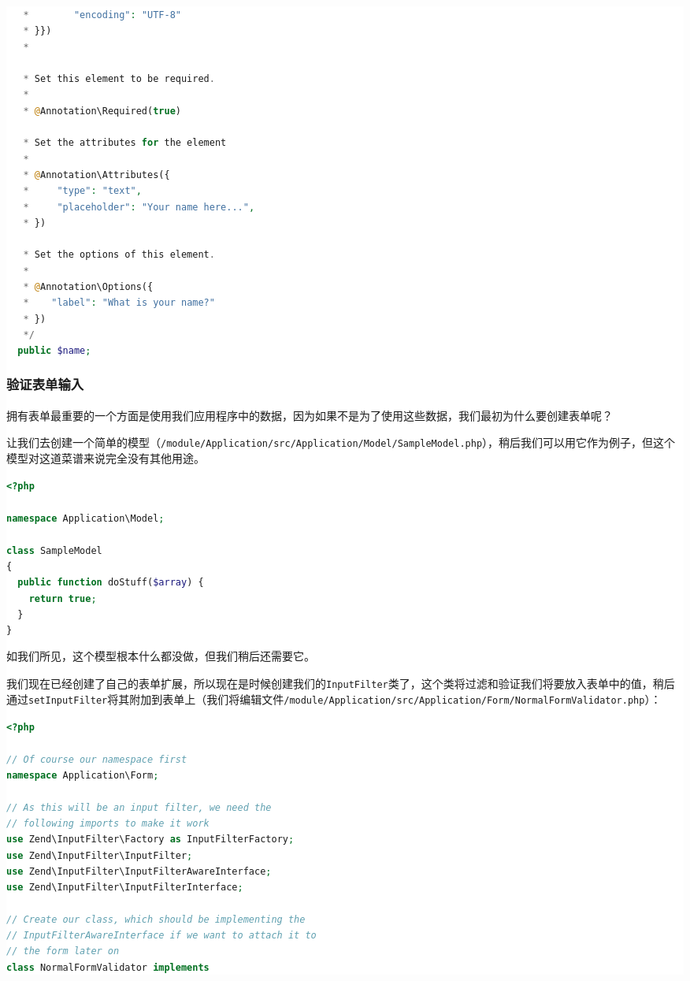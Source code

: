 ```php
   *        "encoding": "UTF-8"
   * }})
   *

   * Set this element to be required.
   * 
   * @Annotation\Required(true)

   * Set the attributes for the element
   *
   * @Annotation\Attributes({
   *     "type": "text", 
   *     "placeholder": "Your name here...", 
   * })

   * Set the options of this element.
   *
   * @Annotation\Options({
   *    "label": "What is your name?"
   * })
   */
  public $name;
```

### 验证表单输入

拥有表单最重要的一个方面是使用我们应用程序中的数据，因为如果不是为了使用这些数据，我们最初为什么要创建表单呢？

让我们去创建一个简单的模型（`/module/Application/src/Application/Model/SampleModel.php`），稍后我们可以用它作为例子，但这个模型对这道菜谱来说完全没有其他用途。

```php
<?php

namespace Application\Model;

class SampleModel
{
  public function doStuff($array) { 
    return true; 
  }
}
```

如我们所见，这个模型根本什么都没做，但我们稍后还需要它。

我们现在已经创建了自己的表单扩展，所以现在是时候创建我们的`InputFilter`类了，这个类将过滤和验证我们将要放入表单中的值，稍后通过`setInputFilter`将其附加到表单上（我们将编辑文件`/module/Application/src/Application/Form/NormalFormValidator.php`）：

```php
<?php

// Of course our namespace first
namespace Application\Form; 

// As this will be an input filter, we need the 
// following imports to make it work
use Zend\InputFilter\Factory as InputFilterFactory; 
use Zend\InputFilter\InputFilter; 
use Zend\InputFilter\InputFilterAwareInterface; 
use Zend\InputFilter\InputFilterInterface; 

// Create our class, which should be implementing the 
// InputFilterAwareInterface if we want to attach it to 
// the form later on
class NormalFormValidator implements 
```